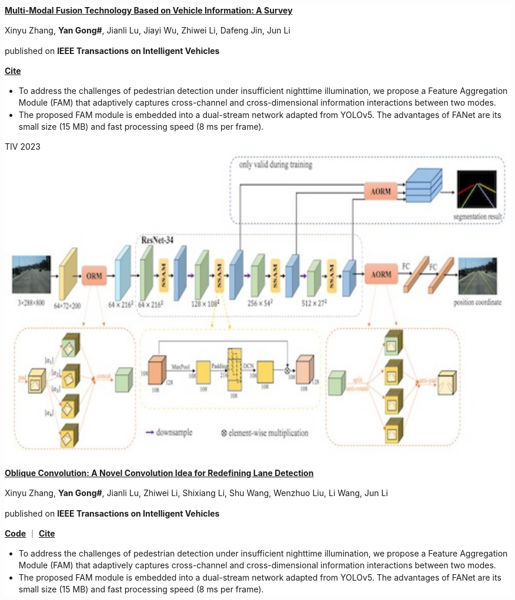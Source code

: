 [**Multi-Modal Fusion Technology Based on Vehicle Information: A Survey**](https://ieeexplore.ieee.org/document/10104104)

Xinyu Zhang, **Yan Gong#**, Jianli Lu, Jiayi Wu, Zhiwei Li, Dafeng Jin, Jun Li

published on <b>IEEE Transactions on Intelligent Vehicles</b>


[**Cite**](https://scholar.google.com/scholar?hl=zh-CN&as_sdt=0%2C5&q=Multi-Modal+Fusion+Technology+Based+on+Vehicle+Information%3A+A+Survey&btnG=) 
- To address the challenges of pedestrian detection under insufficient nighttime illumination, we propose a Feature Aggregation Module (FAM) that adaptively captures cross-channel and cross-dimensional information interactions between two modes. 
- The proposed FAM module is embedded into a dual-stream network adapted from YOLOv5. The advantages of FANet are its small size (15 MB) and fast processing speed (8 ms per frame).
</div>
</div>


<div class='paper-box'><div class='paper-box-image'><div><div class="badge">TIV 2023</div><img src='images/oblique_convolution.jpg' alt="sym" width="100%"></div></div>
<div class='paper-box-text' markdown="1">

[**Oblique Convolution: A Novel Convolution Idea for Redefining Lane Detection**](https://ieeexplore.ieee.org/document/10264148)

Xinyu Zhang, **Yan Gong#**, Jianli Lu, Zhiwei Li, Shixiang Li, Shu Wang, Wenzhuo Liu, Li Wang, Jun Li

published on <b>IEEE Transactions on Intelligent Vehicles</b>

[**Code**](https://github.com/gongyan1/Oblique-Convolution) ｜
[**Cite**](https://scholar.google.com/scholar?hl=zh-CN&as_sdt=0%2C5&q=Oblique+Convolution%3A+A+Novel+Convolution+Idea+for+Redefining+Lane+Detection&btnG=) 
- To address the challenges of pedestrian detection under insufficient nighttime illumination, we propose a Feature Aggregation Module (FAM) that adaptively captures cross-channel and cross-dimensional information interactions between two modes. 
- The proposed FAM module is embedded into a dual-stream network adapted from YOLOv5. The advantages of FANet are its small size (15 MB) and fast processing speed (8 ms per frame).
</div>
</div>
